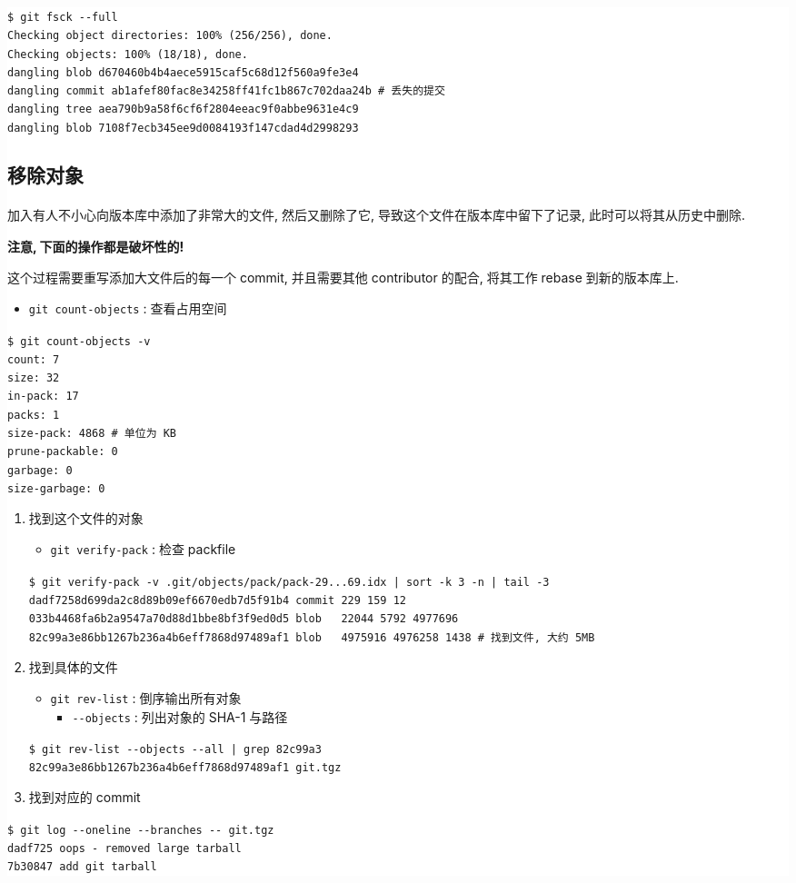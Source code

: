 ```shell
$ git fsck --full
Checking object directories: 100% (256/256), done.
Checking objects: 100% (18/18), done.
dangling blob d670460b4b4aece5915caf5c68d12f560a9fe3e4
dangling commit ab1afef80fac8e34258ff41fc1b867c702daa24b # 丢失的提交
dangling tree aea790b9a58f6cf6f2804eeac9f0abbe9631e4c9
dangling blob 7108f7ecb345ee9d0084193f147cdad4d2998293
```

## 移除对象

加入有人不小心向版本库中添加了非常大的文件, 然后又删除了它, 导致这个文件在版本库中留下了记录, 此时可以将其从历史中删除.

**注意, 下面的操作都是破坏性的!**

这个过程需要重写添加大文件后的每一个 commit, 并且需要其他 contributor 的配合, 将其工作 rebase 到新的版本库上.

- `git count-objects`
  : 查看占用空间

```shell
$ git count-objects -v
count: 7
size: 32
in-pack: 17
packs: 1
size-pack: 4868 # 单位为 KB
prune-packable: 0
garbage: 0
size-garbage: 0
```

1. 找到这个文件的对象
   - `git verify-pack`
     : 检查 packfile

   ```shell
   $ git verify-pack -v .git/objects/pack/pack-29...69.idx | sort -k 3 -n | tail -3
   dadf7258d699da2c8d89b09ef6670edb7d5f91b4 commit 229 159 12
   033b4468fa6b2a9547a70d88d1bbe8bf3f9ed0d5 blob   22044 5792 4977696
   82c99a3e86bb1267b236a4b6eff7868d97489af1 blob   4975916 4976258 1438 # 找到文件, 大约 5MB
   ```

2. 找到具体的文件
   - `git rev-list`
     : 倒序输出所有对象
     + `--objects`
     : 列出对象的 SHA-1 与路径

   ```shell
   $ git rev-list --objects --all | grep 82c99a3
   82c99a3e86bb1267b236a4b6eff7868d97489af1 git.tgz
   ```

3. 找到对应的 commit
  ```shell
  $ git log --oneline --branches -- git.tgz
  dadf725 oops - removed large tarball
  7b30847 add git tarball
  ```
